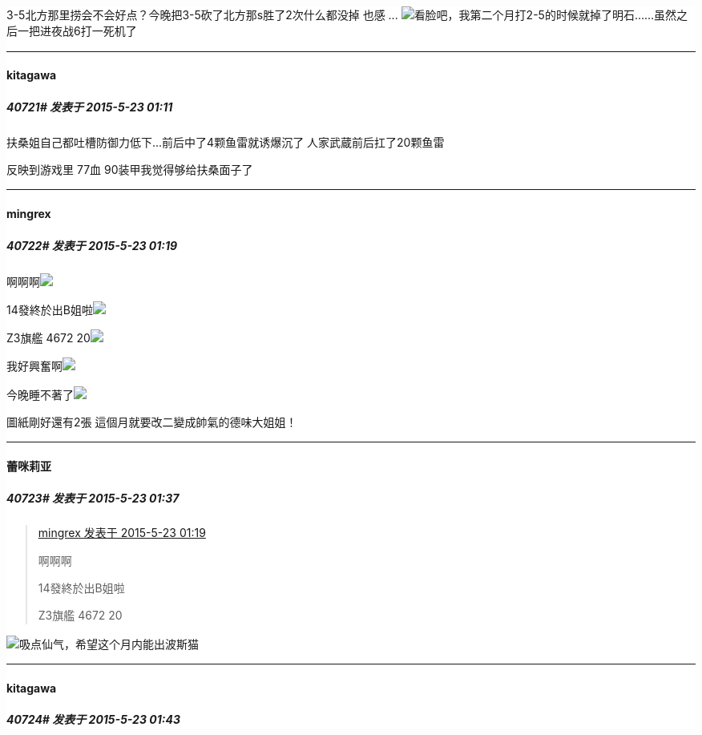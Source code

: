 3-5北方那里捞会不会好点？今晚把3-5砍了北方那s胜了2次什么都没掉 也感 ...</blockquote>
<img src="https://static.saraba1st.com/image/smiley/dym/149.gif" referrerpolicy="no-referrer">看脸吧，我第二个月打2-5的时候就掉了明石……虽然之后一把进夜战6打一死机了


-----

####  kitagawa  
##### 40721#       发表于 2015-5-23 01:11


扶桑姐自己都吐槽防御力低下...前后中了4颗鱼雷就诱爆沉了 人家武蔵前后扛了20颗鱼雷

反映到游戏里 77血 90装甲我觉得够给扶桑面子了


-----

####  mingrex  
##### 40722#       发表于 2015-5-23 01:19


啊啊啊<img src="https://static.saraba1st.com/image/smiley/dym/148.gif" referrerpolicy="no-referrer">

14發終於出B姐啦<img src="https://static.saraba1st.com/image/smiley/dym/148.gif" referrerpolicy="no-referrer">

Z3旗艦 4672 20<img src="https://static.saraba1st.com/image/smiley/dym/148.gif" referrerpolicy="no-referrer">

我好興奮啊<img src="https://static.saraba1st.com/image/smiley/dym/148.gif" referrerpolicy="no-referrer">

今晚睡不著了<img src="https://static.saraba1st.com/image/smiley/dym/148.gif" referrerpolicy="no-referrer">

圖紙剛好還有2張 這個月就要改二變成帥氣的德味大姐姐！


-----

####  蕾咪莉亚  
##### 40723#       发表于 2015-5-23 01:37


<blockquote><a href="httphttps://bbs.saraba1st.com/2b/forum.php?mod=redirect&amp;goto=findpost&amp;pid=29037213&amp;ptid=930880" target="_blank">mingrex 发表于 2015-5-23 01:19</a>

啊啊啊

14發終於出B姐啦

Z3旗艦 4672 20</blockquote>
<img src="https://static.saraba1st.com/image/smiley/face/149.gif" referrerpolicy="no-referrer">吸点仙气，希望这个月内能出波斯猫


-----

####  kitagawa  
##### 40724#       发表于 2015-5-23 01:43
